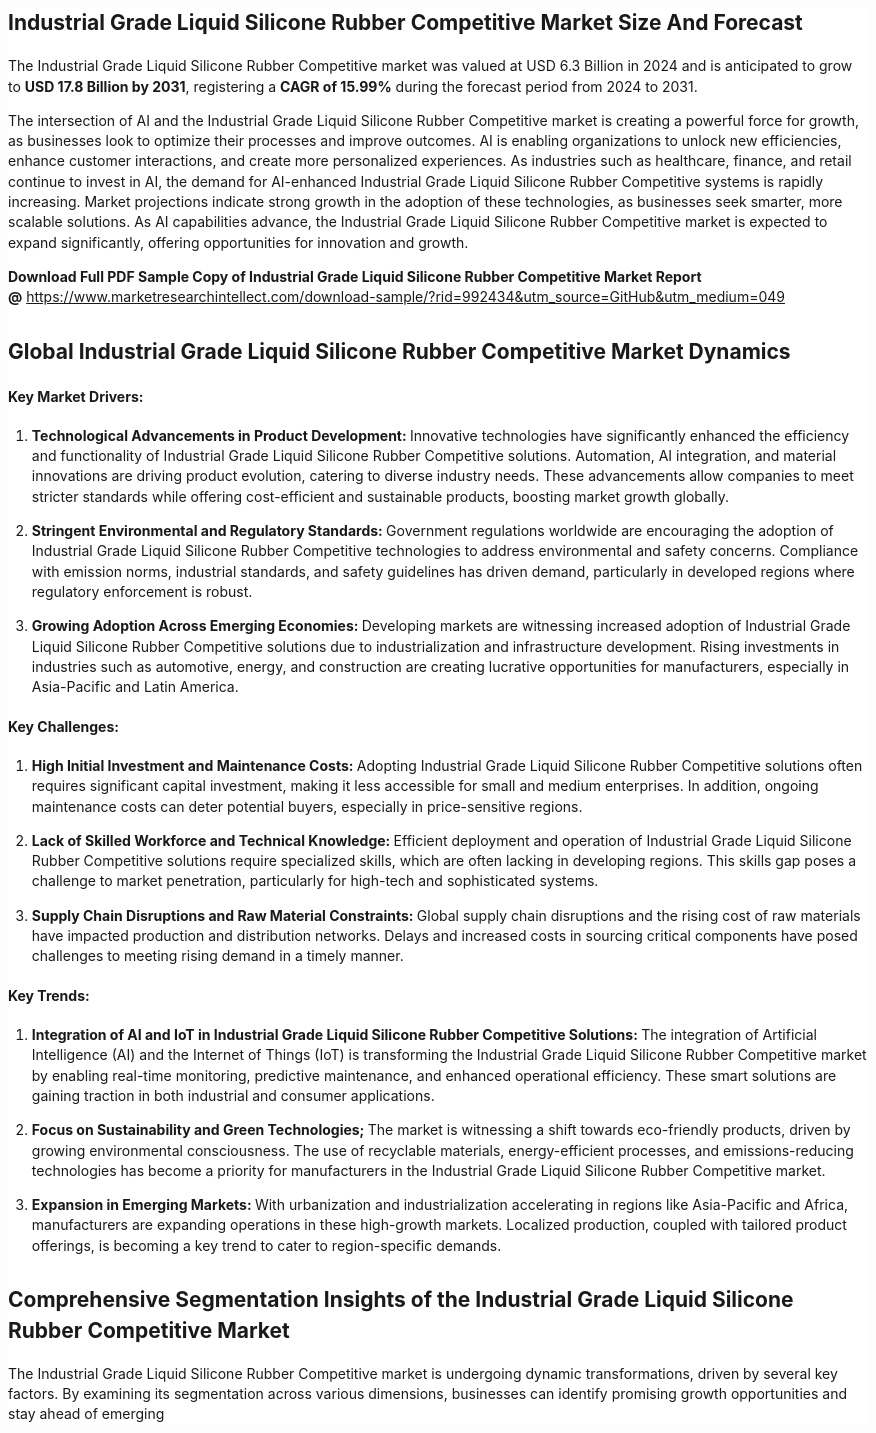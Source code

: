 <h2>Industrial Grade Liquid Silicone Rubber Competitive Market Size And Forecast</h2><p>The Industrial Grade Liquid Silicone Rubber Competitive market was valued at USD 6.3 Billion in 2024 and is anticipated to grow to <strong>USD 17.8 Billion by 2031</strong>, registering a <strong>CAGR of 15.99%</strong> during the forecast period from 2024 to 2031.</p><p>The intersection of AI and the Industrial Grade Liquid Silicone Rubber Competitive market is creating a powerful force for growth, as businesses look to optimize their processes and improve outcomes. AI is enabling organizations to unlock new efficiencies, enhance customer interactions, and create more personalized experiences. As industries such as healthcare, finance, and retail continue to invest in AI, the demand for AI-enhanced Industrial Grade Liquid Silicone Rubber Competitive systems is rapidly increasing. Market projections indicate strong growth in the adoption of these technologies, as businesses seek smarter, more scalable solutions. As AI capabilities advance, the Industrial Grade Liquid Silicone Rubber Competitive market is expected to expand significantly, offering opportunities for innovation and growth.</p><p><strong>Download Full PDF Sample Copy of Industrial Grade Liquid Silicone Rubber Competitive Market Report @</strong>&nbsp;<a href="https://www.marketresearchintellect.com/download-sample/?rid=992434&amp;utm_source=GitHub&amp;utm_medium=049">https://www.marketresearchintellect.com/download-sample/?rid=992434&amp;utm_source=GitHub&amp;utm_medium=049</a></p><h2>Global Industrial Grade Liquid Silicone Rubber Competitive Market Dynamics</h2><h4><strong>Key Market Drivers:</strong></h4><ol><li><p><strong>Technological Advancements in Product Development:&nbsp;</strong>Innovative technologies have significantly enhanced the efficiency and functionality of Industrial Grade Liquid Silicone Rubber Competitive solutions. Automation, AI integration, and material innovations are driving product evolution, catering to diverse industry needs. These advancements allow companies to meet stricter standards while offering cost-efficient and sustainable products, boosting market growth globally.</p></li><li><p><strong>Stringent Environmental and Regulatory Standards:&nbsp;</strong>Government regulations worldwide are encouraging the adoption of Industrial Grade Liquid Silicone Rubber Competitive technologies to address environmental and safety concerns. Compliance with emission norms, industrial standards, and safety guidelines has driven demand, particularly in developed regions where regulatory enforcement is robust.</p></li><li><p><strong>Growing Adoption Across Emerging Economies:&nbsp;</strong>Developing markets are witnessing increased adoption of Industrial Grade Liquid Silicone Rubber Competitive solutions due to industrialization and infrastructure development. Rising investments in industries such as automotive, energy, and construction are creating lucrative opportunities for manufacturers, especially in Asia-Pacific and Latin America.</p></li></ol><h4><strong>Key Challenges:</strong></h4><ol><li><p><strong>High Initial Investment and Maintenance Costs:&nbsp;</strong>Adopting Industrial Grade Liquid Silicone Rubber Competitive solutions often requires significant capital investment, making it less accessible for small and medium enterprises. In addition, ongoing maintenance costs can deter potential buyers, especially in price-sensitive regions.</p></li><li><p><strong>Lack of Skilled Workforce and Technical Knowledge:&nbsp;</strong>Efficient deployment and operation of Industrial Grade Liquid Silicone Rubber Competitive solutions require specialized skills, which are often lacking in developing regions. This skills gap poses a challenge to market penetration, particularly for high-tech and sophisticated systems.</p></li><li><p><strong>Supply Chain Disruptions and Raw Material Constraints:&nbsp;</strong>Global supply chain disruptions and the rising cost of raw materials have impacted production and distribution networks. Delays and increased costs in sourcing critical components have posed challenges to meeting rising demand in a timely manner.</p></li></ol><h4><strong>Key Trends:</strong></h4><ol><li><p><strong>Integration of AI and IoT in Industrial Grade Liquid Silicone Rubber Competitive Solutions:&nbsp;</strong>The integration of Artificial Intelligence (AI) and the Internet of Things (IoT) is transforming the Industrial Grade Liquid Silicone Rubber Competitive market by enabling real-time monitoring, predictive maintenance, and enhanced operational efficiency. These smart solutions are gaining traction in both industrial and consumer applications.</p></li><li><p><strong>Focus on Sustainability and Green Technologies;&nbsp;</strong>The market is witnessing a shift towards eco-friendly products, driven by growing environmental consciousness. The use of recyclable materials, energy-efficient processes, and emissions-reducing technologies has become a priority for manufacturers in the Industrial Grade Liquid Silicone Rubber Competitive market.</p></li><li><p><strong>Expansion in Emerging Markets:&nbsp;</strong>With urbanization and industrialization accelerating in regions like Asia-Pacific and Africa, manufacturers are expanding operations in these high-growth markets. Localized production, coupled with tailored product offerings, is becoming a key trend to cater to region-specific demands.</p></li></ol><div class="article-main__content" data-test-id="publishing-text-block"><h2>Comprehensive Segmentation Insights of the Industrial Grade Liquid Silicone Rubber Competitive Market</h2><p>The Industrial Grade Liquid Silicone Rubber Competitive market is undergoing dynamic transformations, driven by several key factors. By examining its segmentation across various dimensions, businesses can identify promising growth opportunities and stay ahead of emerging